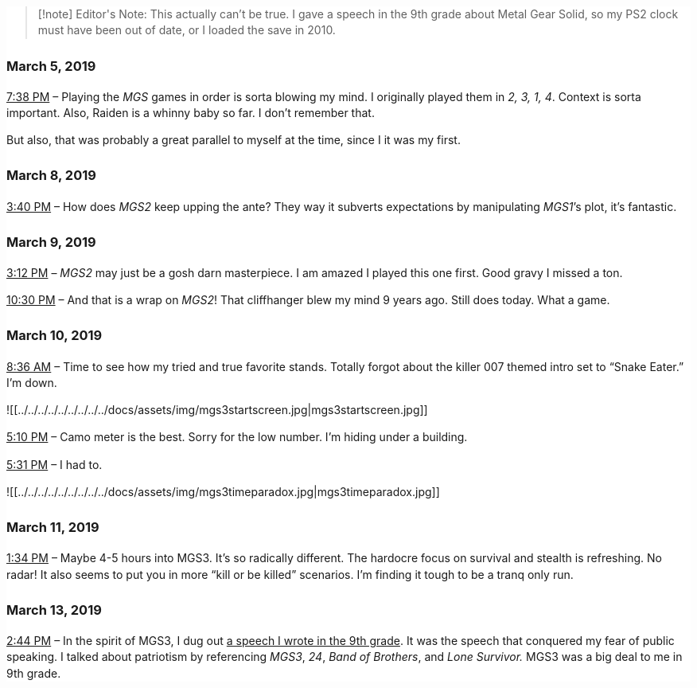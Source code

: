 > [!note] Editor's Note:
This actually can’t be true. I gave a speech in the 9th grade about Metal Gear Solid, so my PS2 clock must have been out of date, or I loaded the save in 2010.

### March 5, 2019

[7:38 PM](https://twitter.com/MaxRoberts143/status/1103092390393450496) – Playing the *MGS* games in order is sorta blowing my mind. I originally played them in *2, 3, 1, 4*. Context is sorta important. Also, Raiden is a whinny baby so far. I don’t remember that.

But also, that was probably a great parallel to myself at the time, since I it was my first.

### March 8, 2019

[3:40 PM](https://twitter.com/MaxRoberts143/status/1104119748198129665) – How does *MGS2* keep upping the ante? They way it subverts expectations by manipulating *MGS1*’s plot, it’s fantastic.

### March 9, 2019

[3:12 PM](https://twitter.com/MaxRoberts143/status/1104475146084106240) – *MGS2* may just be a gosh darn masterpiece. I am amazed I played this one first. Good gravy I missed a ton.

[10:30 PM](https://twitter.com/MaxRoberts143/status/1104585399333253120) – And that is a wrap on *MGS2*! That cliffhanger blew my mind 9 years ago. Still does today. What a game.

### March 10, 2019

[8:36 AM](https://twitter.com/MaxRoberts143/status/1104722776995315713) – Time to see how my tried and true favorite stands. Totally forgot about the killer 007 themed intro set to “Snake Eater.” I’m down.

![[../../../../../../../../../docs/assets/img/mgs3startscreen.jpg|mgs3startscreen.jpg]]

[5:10 PM](https://twitter.com/MaxRoberts143/status/1104851992177008640) – Camo meter is the best. Sorry for the low number. I’m hiding under a building.

[5:31 PM](https://twitter.com/MaxRoberts143/status/1104857269244698632) – I had to.

![[../../../../../../../../../docs/assets/img/mgs3timeparadox.jpg|mgs3timeparadox.jpg]]

### March 11, 2019

[1:34 PM](https://twitter.com/MaxRoberts143/status/1105159988660617216) – Maybe 4-5 hours into MGS3. It’s so radically different. The hardocre focus on survival and stealth is refreshing. No radar! It also seems to put you in more “kill or be killed” scenarios. I’m finding it tough to be a tranq only run.

### March 13, 2019

[2:44 PM](https://twitter.com/MaxRoberts143/status/1105902585905598464) – In the spirit of MGS3, I dug out [a speech I wrote in the 9th grade](https://t.co/6rzsoU4MLb?amp=1). It was the speech that conquered my fear of public speaking. I talked about patriotism by referencing *MGS3*, *24*, *Band of Brothers*, and *Lone Survivor.* MGS3 was a big deal to me in 9th grade.
